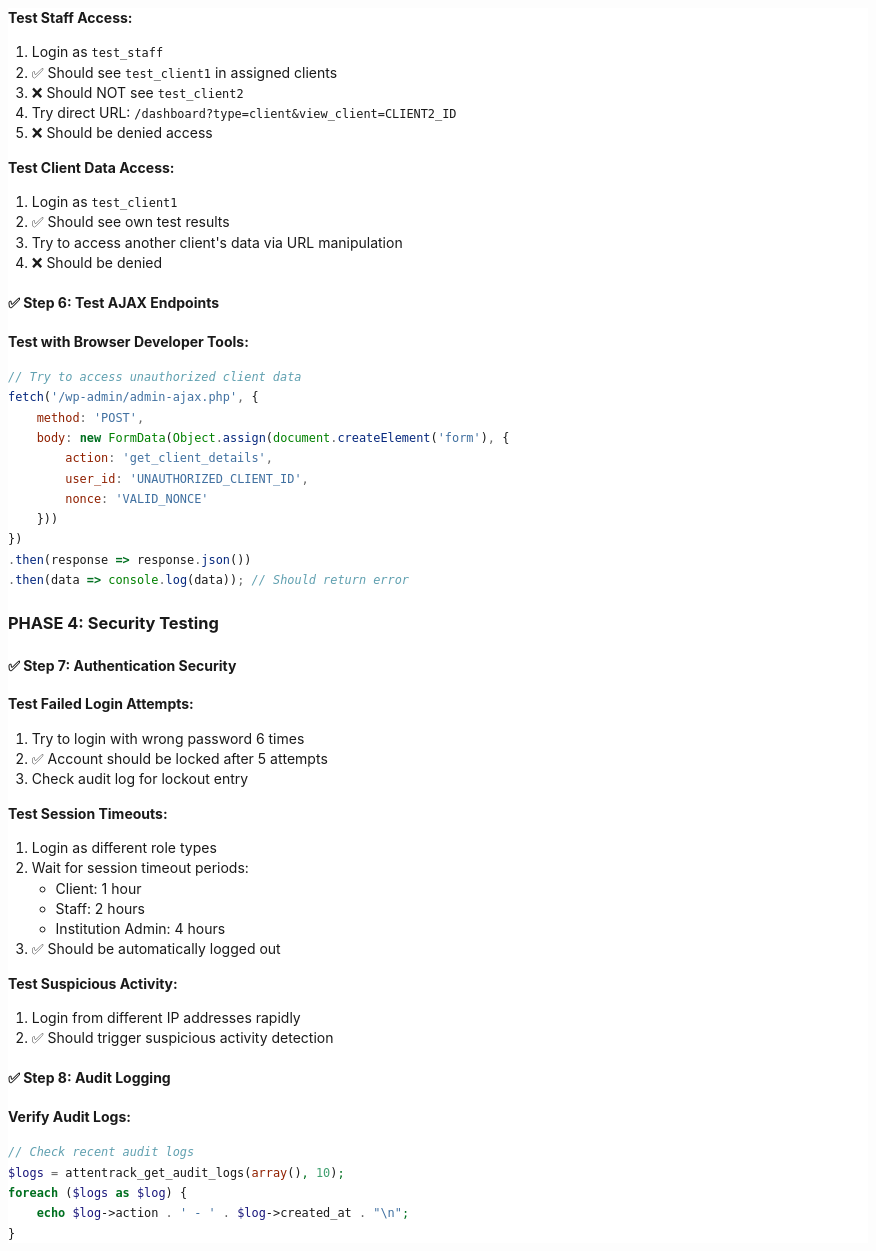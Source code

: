**Test Staff Access:**
1. Login as `test_staff`
2. ✅ Should see `test_client1` in assigned clients
3. ❌ Should NOT see `test_client2`
4. Try direct URL: `/dashboard?type=client&view_client=CLIENT2_ID`
5. ❌ Should be denied access

**Test Client Data Access:**
1. Login as `test_client1`
2. ✅ Should see own test results
3. Try to access another client's data via URL manipulation
4. ❌ Should be denied

#### ✅ **Step 6: Test AJAX Endpoints**

**Test with Browser Developer Tools:**
```javascript
// Try to access unauthorized client data
fetch('/wp-admin/admin-ajax.php', {
    method: 'POST',
    body: new FormData(Object.assign(document.createElement('form'), {
        action: 'get_client_details',
        user_id: 'UNAUTHORIZED_CLIENT_ID',
        nonce: 'VALID_NONCE'
    }))
})
.then(response => response.json())
.then(data => console.log(data)); // Should return error
```

### **PHASE 4: Security Testing**

#### ✅ **Step 7: Authentication Security**

**Test Failed Login Attempts:**
1. Try to login with wrong password 6 times
2. ✅ Account should be locked after 5 attempts
3. Check audit log for lockout entry

**Test Session Timeouts:**
1. Login as different role types
2. Wait for session timeout periods:
   - Client: 1 hour
   - Staff: 2 hours
   - Institution Admin: 4 hours
3. ✅ Should be automatically logged out

**Test Suspicious Activity:**
1. Login from different IP addresses rapidly
2. ✅ Should trigger suspicious activity detection

#### ✅ **Step 8: Audit Logging**

**Verify Audit Logs:**
```php
// Check recent audit logs
$logs = attentrack_get_audit_logs(array(), 10);
foreach ($logs as $log) {
    echo $log->action . ' - ' . $log->created_at . "\n";
}
```

